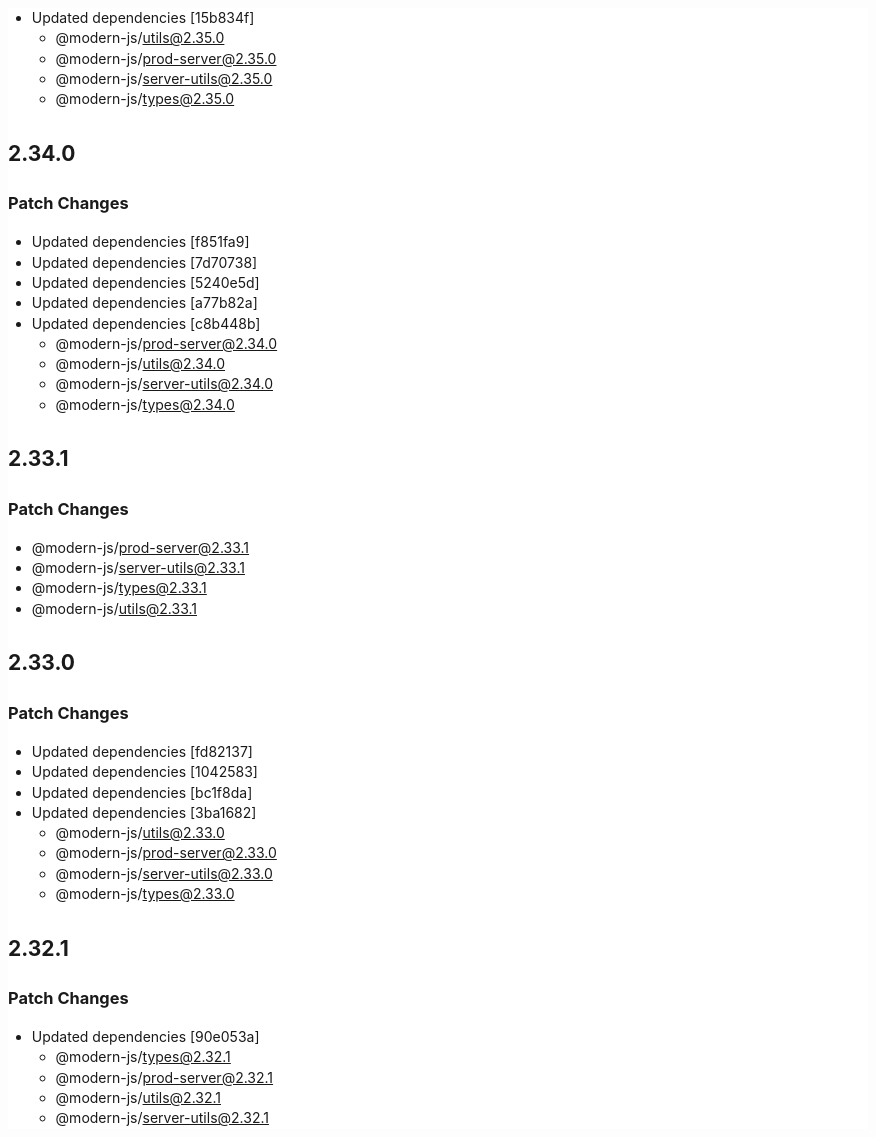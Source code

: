 - Updated dependencies [15b834f]
  - @modern-js/utils@2.35.0
  - @modern-js/prod-server@2.35.0
  - @modern-js/server-utils@2.35.0
  - @modern-js/types@2.35.0

## 2.34.0

### Patch Changes

- Updated dependencies [f851fa9]
- Updated dependencies [7d70738]
- Updated dependencies [5240e5d]
- Updated dependencies [a77b82a]
- Updated dependencies [c8b448b]
  - @modern-js/prod-server@2.34.0
  - @modern-js/utils@2.34.0
  - @modern-js/server-utils@2.34.0
  - @modern-js/types@2.34.0

## 2.33.1

### Patch Changes

- @modern-js/prod-server@2.33.1
- @modern-js/server-utils@2.33.1
- @modern-js/types@2.33.1
- @modern-js/utils@2.33.1

## 2.33.0

### Patch Changes

- Updated dependencies [fd82137]
- Updated dependencies [1042583]
- Updated dependencies [bc1f8da]
- Updated dependencies [3ba1682]
  - @modern-js/utils@2.33.0
  - @modern-js/prod-server@2.33.0
  - @modern-js/server-utils@2.33.0
  - @modern-js/types@2.33.0

## 2.32.1

### Patch Changes

- Updated dependencies [90e053a]
  - @modern-js/types@2.32.1
  - @modern-js/prod-server@2.32.1
  - @modern-js/utils@2.32.1
  - @modern-js/server-utils@2.32.1
